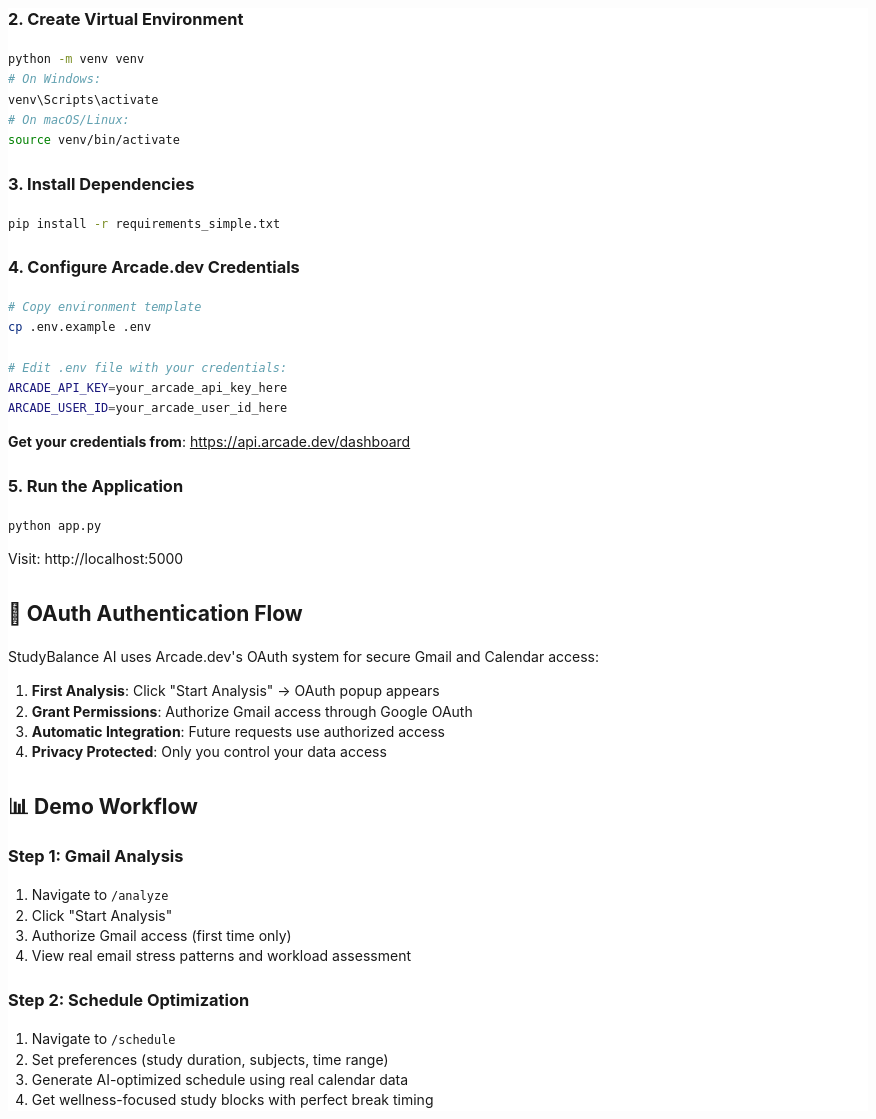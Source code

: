 ### 2. Create Virtual Environment
```bash
python -m venv venv
# On Windows:
venv\Scripts\activate
# On macOS/Linux:
source venv/bin/activate
```

### 3. Install Dependencies
```bash
pip install -r requirements_simple.txt
```

### 4. Configure Arcade.dev Credentials
```bash
# Copy environment template
cp .env.example .env

# Edit .env file with your credentials:
ARCADE_API_KEY=your_arcade_api_key_here
ARCADE_USER_ID=your_arcade_user_id_here
```

**Get your credentials from**: https://api.arcade.dev/dashboard

### 5. Run the Application
```bash
python app.py
```

Visit: http://localhost:5000

## 🔐 OAuth Authentication Flow

StudyBalance AI uses Arcade.dev's OAuth system for secure Gmail and Calendar access:

1. **First Analysis**: Click "Start Analysis" → OAuth popup appears
2. **Grant Permissions**: Authorize Gmail access through Google OAuth
3. **Automatic Integration**: Future requests use authorized access
4. **Privacy Protected**: Only you control your data access

## 📊 Demo Workflow

### Step 1: Gmail Analysis
1. Navigate to `/analyze`
2. Click "Start Analysis"
3. Authorize Gmail access (first time only)
4. View real email stress patterns and workload assessment

### Step 2: Schedule Optimization
1. Navigate to `/schedule`
2. Set preferences (study duration, subjects, time range)
3. Generate AI-optimized schedule using real calendar data
4. Get wellness-focused study blocks with perfect break timing

